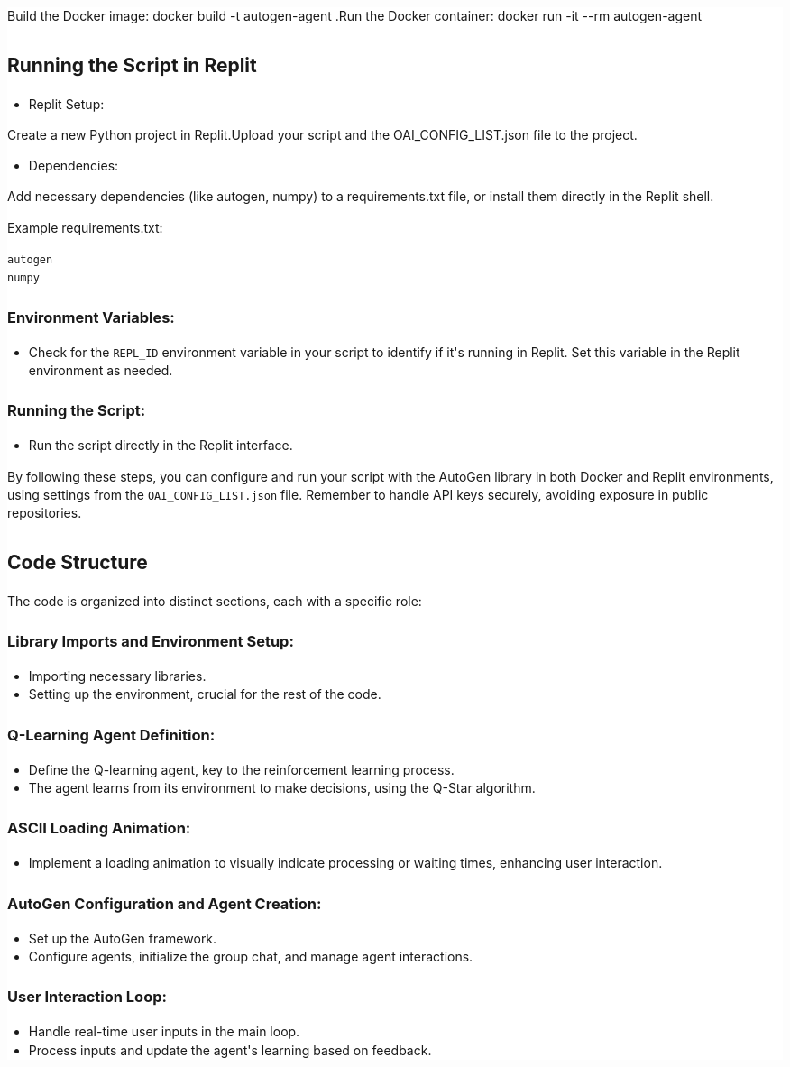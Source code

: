 Build the Docker image: docker build -t autogen-agent .Run the Docker container: docker run -it --rm autogen-agent

## Running the Script in Replit

- Replit Setup:

Create a new Python project in Replit.Upload your script and the OAI_CONFIG_LIST.json file to the project.

- Dependencies:

Add necessary dependencies (like autogen, numpy) to a requirements.txt file, or install them directly in the Replit shell.

Example requirements.txt:
```txt
autogen
numpy
```
### Environment Variables:
- Check for the `REPL_ID` environment variable in your script to identify if it's running in Replit. Set this variable in the Replit environment as needed.

### Running the Script:
- Run the script directly in the Replit interface.

By following these steps, you can configure and run your script with the AutoGen library in both Docker and Replit environments, using settings from the `OAI_CONFIG_LIST.json` file. Remember to handle API keys securely, avoiding exposure in public repositories.

## Code Structure

The code is organized into distinct sections, each with a specific role:

### Library Imports and Environment Setup:
- Importing necessary libraries.
- Setting up the environment, crucial for the rest of the code.

### Q-Learning Agent Definition:
- Define the Q-learning agent, key to the reinforcement learning process.
- The agent learns from its environment to make decisions, using the Q-Star algorithm.

### ASCII Loading Animation:
- Implement a loading animation to visually indicate processing or waiting times, enhancing user interaction.

### AutoGen Configuration and Agent Creation:
- Set up the AutoGen framework.
- Configure agents, initialize the group chat, and manage agent interactions.

### User Interaction Loop:
- Handle real-time user inputs in the main loop.
- Process inputs and update the agent's learning based on feedback.
